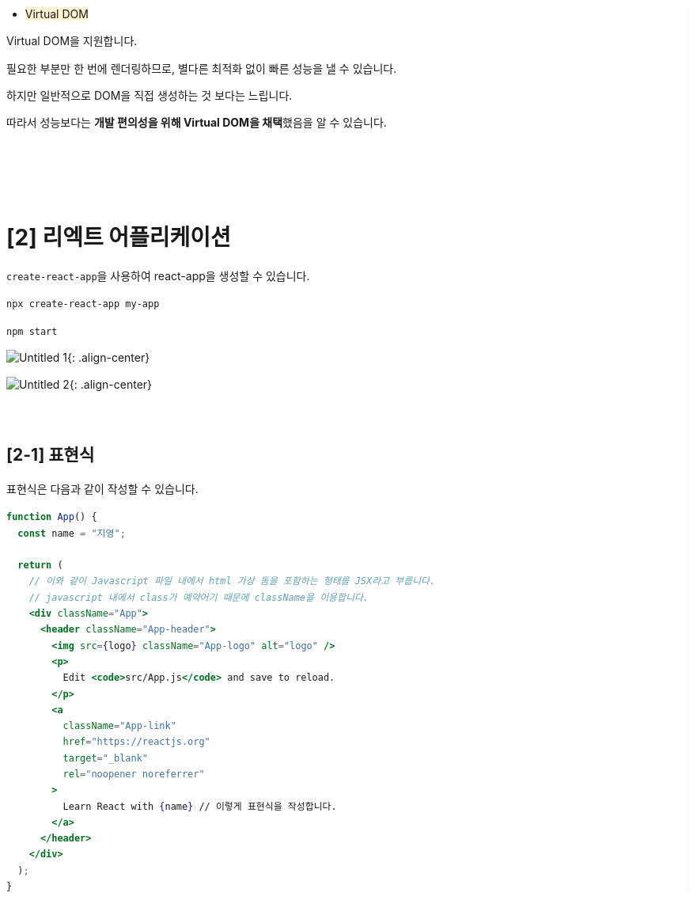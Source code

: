 - <span style="background-color:#FFF2D1">Virtual DOM</span>

Virtual DOM을 지원합니다.

필요한 부분만 한 번에 렌더링하므로, 별다른 최적화 없이 빠른 성능을 낼 수 있습니다.

하지만 일반적으로 DOM을 직접 생성하는 것 보다는 느립니다.

따라서 성능보다는 **개발 편의성을 위해 Virtual DOM을 채택**했음을 알 수 있습니다.

<br><br><br>

# [2] 리엑트 어플리케이션

`create-react-app`을 사용하여 react-app을 생성할 수 있습니다.

```
npx create-react-app my-app
```

```
npm start
```

![Untitled 1](https://user-images.githubusercontent.com/72294509/170513358-f3421016-3be1-47b3-9727-e92cb81fcb14.png){: .align-center}

![Untitled 2](https://user-images.githubusercontent.com/72294509/170513362-a60a9c8e-d328-4f5e-9d61-470ead7d4d90.png){: .align-center}

<br>

## [2-1] 표현식

표현식은 다음과 같이 작성할 수 있습니다.

```jsx
function App() {
  const name = "지영";

  return (
    // 이와 같이 Javascript 파일 내에서 html 가상 돔을 포함하는 형태를 JSX라고 부릅니다.
    // javascript 내에서 class가 예약어기 때문에 className을 이용합니다.
    <div className="App">
      <header className="App-header">
        <img src={logo} className="App-logo" alt="logo" />
        <p>
          Edit <code>src/App.js</code> and save to reload.
        </p>
        <a
          className="App-link"
          href="https://reactjs.org"
          target="_blank"
          rel="noopener noreferrer"
        >
          Learn React with {name} // 이렇게 표현식을 작성합니다.
        </a>
      </header>
    </div>
  );
}
```

